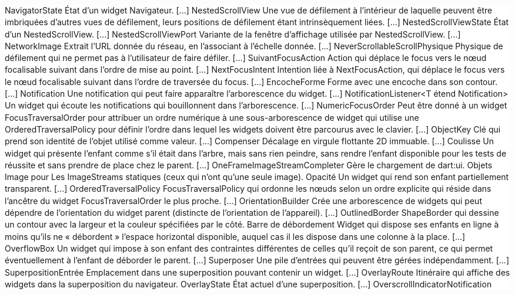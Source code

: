NavigatorState
État d’un widget Navigateur. [...]
NestedScrollView
Une vue de défilement à l’intérieur de laquelle peuvent être imbriquées d’autres vues de défilement, leurs positions de défilement étant intrinsèquement liées. [...]
NestedScrollViewState
État d’un NestedScrollView. [...]
NestedScrollViewPort
Variante de la fenêtre d’affichage utilisée par NestedScrollView. [...]
NetworkImage
Extrait l’URL donnée du réseau, en l’associant à l’échelle donnée. [...]
NeverScrollableScrollPhysique
Physique de défilement qui ne permet pas à l’utilisateur de faire défiler. [...]
SuivantFocusAction
Action qui déplace le focus vers le nœud focalisable suivant dans l’ordre de mise au point. [...]
NextFocusIntent
Intention liée à NextFocusAction, qui déplace le focus vers le nœud focalisable suivant dans l’ordre de traversée du focus. [...]
EncocheForme
Forme avec une encoche dans son contour. [...]
Notification
Une notification qui peut faire apparaître l’arborescence du widget. [...]
NotificationListener<T étend Notification>
Un widget qui écoute les notifications qui bouillonnent dans l’arborescence. [...]
NumericFocusOrder
Peut être donné à un widget FocusTraversalOrder pour attribuer un ordre numérique à une sous-arborescence de widget qui utilise une OrderedTraversalPolicy pour définir l’ordre dans lequel les widgets doivent être parcourus avec le clavier. [...]
ObjectKey
Clé qui prend son identité de l’objet utilisé comme valeur. [...]
Compenser
Décalage en virgule flottante 2D immuable. [...]
Coulisse
Un widget qui présente l’enfant comme s’il était dans l’arbre, mais sans rien peindre, sans rendre l’enfant disponible pour les tests de réussite et sans prendre de place chez le parent. [...]
OneFrameImageStreamCompleter
Gère le chargement de dart:ui. Objets Image pour Les ImageStreams statiques (ceux qui n’ont qu’une seule image).
Opacité
Un widget qui rend son enfant partiellement transparent. [...]
OrderedTraversalPolicy
FocusTraversalPolicy qui ordonne les nœuds selon un ordre explicite qui réside dans l’ancêtre du widget FocusTraversalOrder le plus proche. [...]
OrientationBuilder
Crée une arborescence de widgets qui peut dépendre de l’orientation du widget parent (distincte de l’orientation de l’appareil). [...]
OutlinedBorder
ShapeBorder qui dessine un contour avec la largeur et la couleur spécifiées par le côté.
Barre de débordement
Widget qui dispose ses enfants en ligne à moins qu’ils ne « débordent » l’espace horizontal disponible, auquel cas il les dispose dans une colonne à la place. [...]
OverflowBox
Un widget qui impose à son enfant des contraintes différentes de celles qu’il reçoit de son parent, ce qui permet éventuellement à l’enfant de déborder le parent. [...]
Superposer
Une pile d’entrées qui peuvent être gérées indépendamment. [...]
SuperpositionEntrée
Emplacement dans une superposition pouvant contenir un widget. [...]
OverlayRoute<T>
Itinéraire qui affiche des widgets dans la superposition du navigateur.
OverlayState
État actuel d’une superposition. [...]
OverscrollIndicatorNotification
